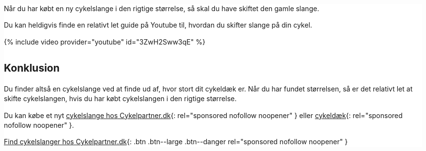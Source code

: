 Når du har købt en ny cykelslange i den rigtige størrelse, så skal du have skiftet den gamle slange.

Du kan heldigvis finde en relativt let guide på Youtube til, hvordan du skifter slange på din cykel.

{% include video provider="youtube" id="3ZwH2Sww3qE" %}

## Konklusion

Du finder altså en cykelslange ved at finde ud af, hvor stort dit cykeldæk er. Når du har fundet størrelsen, så er det relativt let at skifte cykelslangen, hvis du har købt cykelslangen i den rigtige størrelse.

Du kan købe et nyt [cykelslange hos Cykelpartner.dk](https://www.partner-ads.com/dk/klikbanner.php?partnerid=28187&bannerid=10706&htmlurl=https://www.cykelpartner.dk/slanger){: rel="sponsored nofollow noopener" } eller [cykeldæk](https://www.partner-ads.com/dk/klikbanner.php?partnerid=28187&bannerid=10706&htmlurl=https://www.cykelpartner.dk/cykeldaek){: rel="sponsored nofollow noopener" }.

[Find cykelslanger hos Cykelpartner.dk](https://www.partner-ads.com/dk/klikbanner.php?partnerid=28187&bannerid=10706&htmlurl=https://www.cykelpartner.dk/slanger){: .btn .btn--large .btn--danger rel="sponsored nofollow noopener" }
